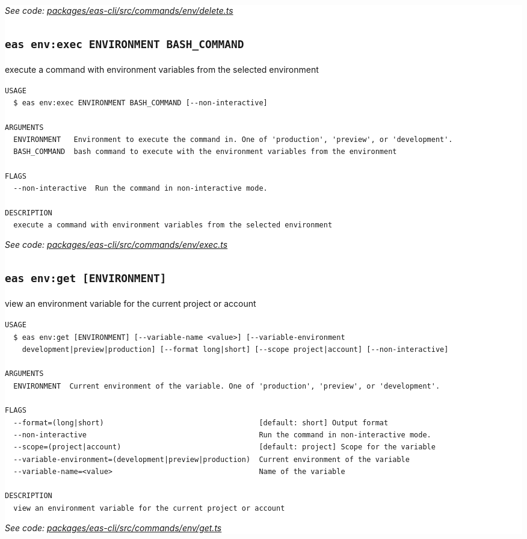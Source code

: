 _See code: [packages/eas-cli/src/commands/env/delete.ts](https://github.com/expo/eas-cli/blob/v14.0.1/packages/eas-cli/src/commands/env/delete.ts)_

## `eas env:exec ENVIRONMENT BASH_COMMAND`

execute a command with environment variables from the selected environment

```
USAGE
  $ eas env:exec ENVIRONMENT BASH_COMMAND [--non-interactive]

ARGUMENTS
  ENVIRONMENT   Environment to execute the command in. One of 'production', 'preview', or 'development'.
  BASH_COMMAND  bash command to execute with the environment variables from the environment

FLAGS
  --non-interactive  Run the command in non-interactive mode.

DESCRIPTION
  execute a command with environment variables from the selected environment
```

_See code: [packages/eas-cli/src/commands/env/exec.ts](https://github.com/expo/eas-cli/blob/v14.0.1/packages/eas-cli/src/commands/env/exec.ts)_

## `eas env:get [ENVIRONMENT]`

view an environment variable for the current project or account

```
USAGE
  $ eas env:get [ENVIRONMENT] [--variable-name <value>] [--variable-environment
    development|preview|production] [--format long|short] [--scope project|account] [--non-interactive]

ARGUMENTS
  ENVIRONMENT  Current environment of the variable. One of 'production', 'preview', or 'development'.

FLAGS
  --format=(long|short)                                    [default: short] Output format
  --non-interactive                                        Run the command in non-interactive mode.
  --scope=(project|account)                                [default: project] Scope for the variable
  --variable-environment=(development|preview|production)  Current environment of the variable
  --variable-name=<value>                                  Name of the variable

DESCRIPTION
  view an environment variable for the current project or account
```

_See code: [packages/eas-cli/src/commands/env/get.ts](https://github.com/expo/eas-cli/blob/v14.0.1/packages/eas-cli/src/commands/env/get.ts)_

